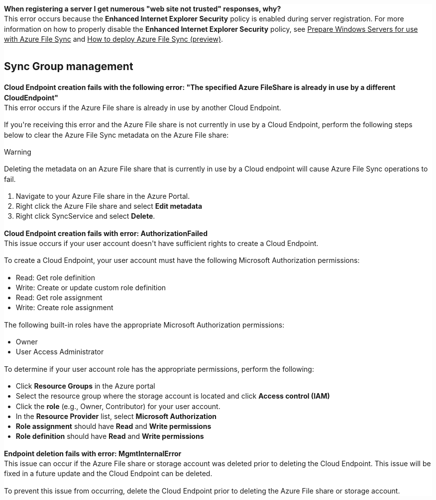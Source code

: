 <a id="web-site-not-trusted"></a>**When registering a server I get numerous "web site not trusted" responses, why?**  
This error occurs because the **Enhanced Internet Explorer Security** policy is enabled during server registration. For more information on how to properly disable the **Enhanced Internet Explorer Security** policy, see [Prepare Windows Servers for use with Azure File Sync](storage-sync-files-deployment-guide.md#prepare-windows-servers-for-use-with-azure-file-sync) and [How to deploy Azure File Sync (preview)](storage-sync-files-deployment-guide.md).

## Sync Group management
<a id="cloud-endpoint-using-share"></a>**Cloud Endpoint creation fails with the following error: "The specified Azure FileShare is already in use by a different CloudEndpoint"**  
This error occurs if the Azure File share is already in use by another Cloud Endpoint. 

If you're receiving this error and the Azure File share is not currently in use by a Cloud Endpoint, perform the following steps below to clear the Azure File Sync metadata on the Azure File share:

> [!Warning]  
> Deleting the metadata on an Azure File share that is currently in use by a Cloud endpoint will cause Azure File Sync operations to fail. 

1. Navigate to your Azure File share in the Azure Portal.  
2. Right click the Azure File share and select **Edit metadata**
3. Right click SyncService and select **Delete**.

<a id="cloud-endpoint-authfailed"></a>**Cloud Endpoint creation fails with error: AuthorizationFailed**  
This issue occurs if your user account doesn't have sufficient rights to create a Cloud Endpoint. 

To create a Cloud Endpoint, your user account must have the following Microsoft Authorization permissions:  
* Read: Get role definition
* Write: Create or update custom role definition
* Read: Get role assignment
* Write: Create role assignment

The following built-in roles have the appropriate Microsoft Authorization permissions:  
* Owner
* User Access Administrator

To determine if your user account role has the appropriate permissions, perform the following:  
* Click **Resource Groups** in the Azure portal
* Select the resource group where the storage account is located and click **Access control (IAM)**
* Click the **role** (e.g., Owner, Contributor) for your user account.
* In the **Resource Provider** list, select **Microsoft Authorization** 
* **Role assignment** should have **Read** and **Write permissions**
* **Role definition** should have **Read** and **Write permissions**

<a id="cloud-endpoint-deleteinternalerror"></a>**Endpoint deletion fails with error: MgmtInternalError**  
This issue can occur if the Azure File share or storage account was deleted prior to deleting the Cloud Endpoint. This issue will be fixed in a future update and the Cloud Endpoint can be deleted.

To prevent this issue from occurring, delete the Cloud Endpoint prior to deleting the Azure File share or storage account.
